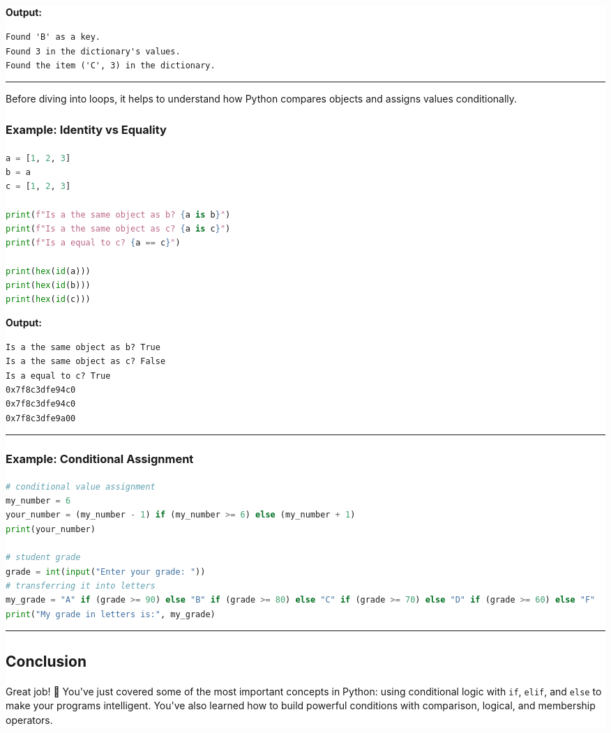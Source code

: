 **Output:**

```
Found 'B' as a key.
Found 3 in the dictionary's values.
Found the item ('C', 3) in the dictionary.
```

-----




Before diving into loops, it helps to understand how Python compares objects and assigns values conditionally.

### Example: Identity vs Equality
```python
a = [1, 2, 3]
b = a
c = [1, 2, 3]

print(f"Is a the same object as b? {a is b}")
print(f"Is a the same object as c? {a is c}")
print(f"Is a equal to c? {a == c}")

print(hex(id(a)))
print(hex(id(b)))
print(hex(id(c)))
````

**Output:**

```
Is a the same object as b? True
Is a the same object as c? False
Is a equal to c? True
0x7f8c3dfe94c0
0x7f8c3dfe94c0
0x7f8c3dfe9a00
```

---

### Example: Conditional Assignment

```python
# conditional value assignment
my_number = 6
your_number = (my_number - 1) if (my_number >= 6) else (my_number + 1)
print(your_number)

# student grade
grade = int(input("Enter your grade: "))
# transferring it into letters
my_grade = "A" if (grade >= 90) else "B" if (grade >= 80) else "C" if (grade >= 70) else "D" if (grade >= 60) else "F"
print("My grade in letters is:", my_grade)
```

---



## Conclusion

Great job\! 🚀 You've just covered some of the most important concepts in Python: using conditional logic with `if`, `elif`, and `else` to make your programs intelligent. You've also learned how to build powerful conditions with comparison, logical, and membership operators.

